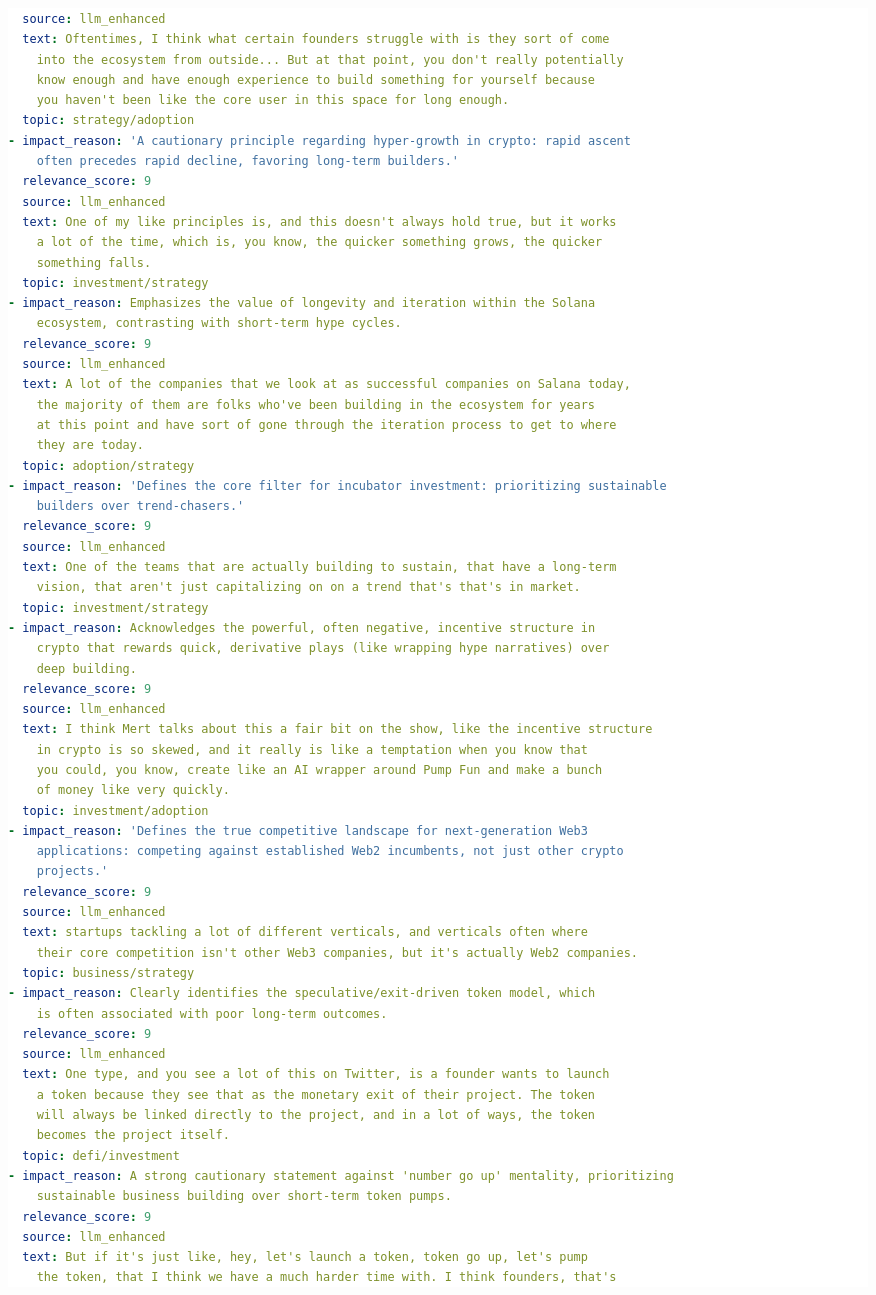 ```yaml
  source: llm_enhanced
  text: Oftentimes, I think what certain founders struggle with is they sort of come
    into the ecosystem from outside... But at that point, you don't really potentially
    know enough and have enough experience to build something for yourself because
    you haven't been like the core user in this space for long enough.
  topic: strategy/adoption
- impact_reason: 'A cautionary principle regarding hyper-growth in crypto: rapid ascent
    often precedes rapid decline, favoring long-term builders.'
  relevance_score: 9
  source: llm_enhanced
  text: One of my like principles is, and this doesn't always hold true, but it works
    a lot of the time, which is, you know, the quicker something grows, the quicker
    something falls.
  topic: investment/strategy
- impact_reason: Emphasizes the value of longevity and iteration within the Solana
    ecosystem, contrasting with short-term hype cycles.
  relevance_score: 9
  source: llm_enhanced
  text: A lot of the companies that we look at as successful companies on Salana today,
    the majority of them are folks who've been building in the ecosystem for years
    at this point and have sort of gone through the iteration process to get to where
    they are today.
  topic: adoption/strategy
- impact_reason: 'Defines the core filter for incubator investment: prioritizing sustainable
    builders over trend-chasers.'
  relevance_score: 9
  source: llm_enhanced
  text: One of the teams that are actually building to sustain, that have a long-term
    vision, that aren't just capitalizing on on a trend that's that's in market.
  topic: investment/strategy
- impact_reason: Acknowledges the powerful, often negative, incentive structure in
    crypto that rewards quick, derivative plays (like wrapping hype narratives) over
    deep building.
  relevance_score: 9
  source: llm_enhanced
  text: I think Mert talks about this a fair bit on the show, like the incentive structure
    in crypto is so skewed, and it really is like a temptation when you know that
    you could, you know, create like an AI wrapper around Pump Fun and make a bunch
    of money like very quickly.
  topic: investment/adoption
- impact_reason: 'Defines the true competitive landscape for next-generation Web3
    applications: competing against established Web2 incumbents, not just other crypto
    projects.'
  relevance_score: 9
  source: llm_enhanced
  text: startups tackling a lot of different verticals, and verticals often where
    their core competition isn't other Web3 companies, but it's actually Web2 companies.
  topic: business/strategy
- impact_reason: Clearly identifies the speculative/exit-driven token model, which
    is often associated with poor long-term outcomes.
  relevance_score: 9
  source: llm_enhanced
  text: One type, and you see a lot of this on Twitter, is a founder wants to launch
    a token because they see that as the monetary exit of their project. The token
    will always be linked directly to the project, and in a lot of ways, the token
    becomes the project itself.
  topic: defi/investment
- impact_reason: A strong cautionary statement against 'number go up' mentality, prioritizing
    sustainable business building over short-term token pumps.
  relevance_score: 9
  source: llm_enhanced
  text: But if it's just like, hey, let's launch a token, token go up, let's pump
    the token, that I think we have a much harder time with. I think founders, that's
```